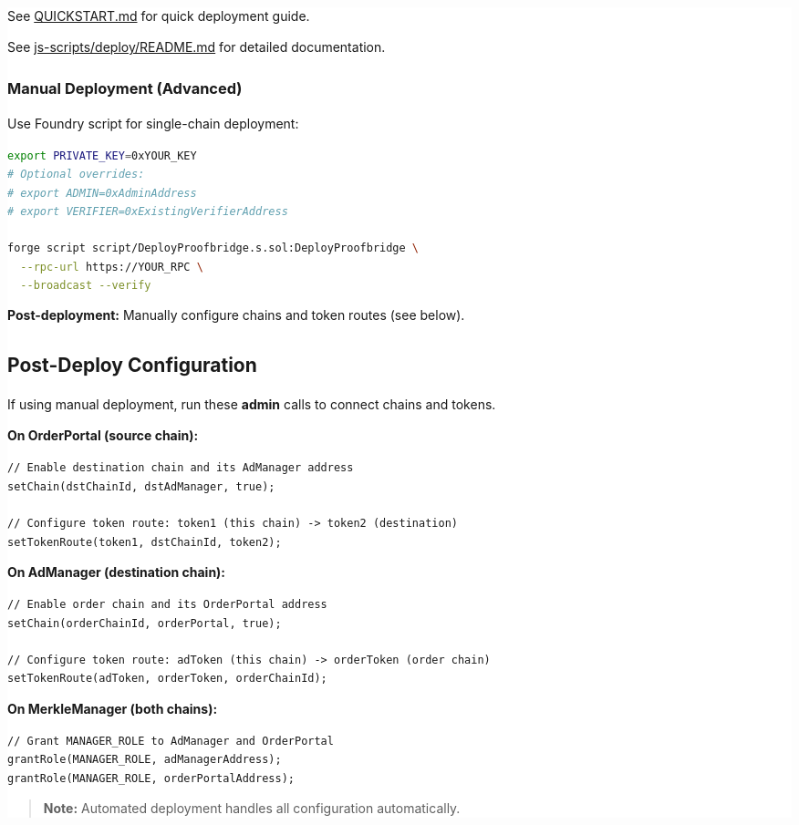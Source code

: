 See [QUICKSTART.md](./QUICKSTART.md) for quick deployment guide.

See [js-scripts/deploy/README.md](./js-scripts/deploy/README.md) for detailed documentation.

### Manual Deployment (Advanced)

Use Foundry script for single-chain deployment:

```bash
export PRIVATE_KEY=0xYOUR_KEY
# Optional overrides:
# export ADMIN=0xAdminAddress
# export VERIFIER=0xExistingVerifierAddress

forge script script/DeployProofbridge.s.sol:DeployProofbridge \
  --rpc-url https://YOUR_RPC \
  --broadcast --verify
```

**Post-deployment:** Manually configure chains and token routes (see below).

## Post-Deploy Configuration

If using manual deployment, run these **admin** calls to connect chains and tokens.

**On OrderPortal (source chain):**

```solidity
// Enable destination chain and its AdManager address
setChain(dstChainId, dstAdManager, true);

// Configure token route: token1 (this chain) -> token2 (destination)
setTokenRoute(token1, dstChainId, token2);
```

**On AdManager (destination chain):**

```solidity
// Enable order chain and its OrderPortal address
setChain(orderChainId, orderPortal, true);

// Configure token route: adToken (this chain) -> orderToken (order chain)
setTokenRoute(adToken, orderToken, orderChainId);
```

**On MerkleManager (both chains):**

```solidity
// Grant MANAGER_ROLE to AdManager and OrderPortal
grantRole(MANAGER_ROLE, adManagerAddress);
grantRole(MANAGER_ROLE, orderPortalAddress);
```

> **Note:** Automated deployment handles all configuration automatically.
